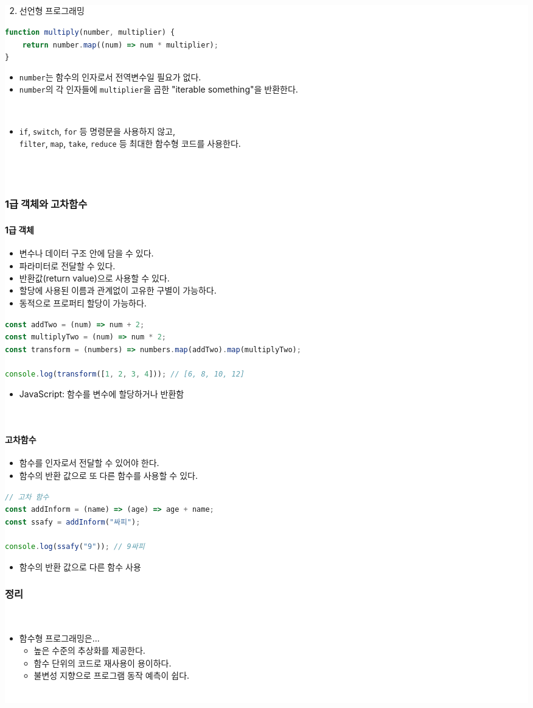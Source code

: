 2. 선언형 프로그래밍
```javascript
function multiply(number, multiplier) {
    return number.map((num) => num * multiplier);
}
```
- `number`는 함수의 인자로서 전역변수일 필요가 없다.
- `number`의 각 인자들에 `multiplier`을 곱한 "iterable something"을 반환한다.
<br>

- `if`, `switch`, `for` 등 명령문을 사용하지 않고, <br>
  `filter`, `map`, `take`, `reduce` 등 최대한 함수형 코드를 사용한다.

<br><br>

### 1급 객체와 고차함수

#### 1급 객체

- 변수나 데이터 구조 안에 담을 수 있다.
- 파라미터로 전달할 수 있다.
- 반환값(return value)으로 사용할 수 있다.
- 할당에 사용된 이름과 관계없이 고유한 구별이 가능하다.
- 동적으로 프로퍼티 할당이 가능하다.

```javascript
const addTwo = (num) => num + 2;
const multiplyTwo = (num) => num * 2;
const transform = (numbers) => numbers.map(addTwo).map(multiplyTwo);

console.log(transform([1, 2, 3, 4])); // [6, 8, 10, 12]
```
- JavaScript: 함수를 변수에 할당하거나 반환함
<br>

#### 고차함수

- 함수를 인자로서 전달할 수 있어야 한다.
- 함수의 반환 값으로 또 다른 함수를 사용할 수 있다.

```javascript
// 고차 함수
const addInform = (name) => (age) => age + name;
const ssafy = addInform("싸피");

console.log(ssafy("9")); // 9싸피
```
- 함수의 반환 값으로 다른 함수 사용


### 정리
<br>

- 함수형 프로그래밍은...
  - 높은 수준의 추상화를 제공한다.
  - 함수 단위의 코드로 재사용이 용이하다.
  - 불변성 지향으로 프로그램 동작 예측이 쉽다.
<br>

